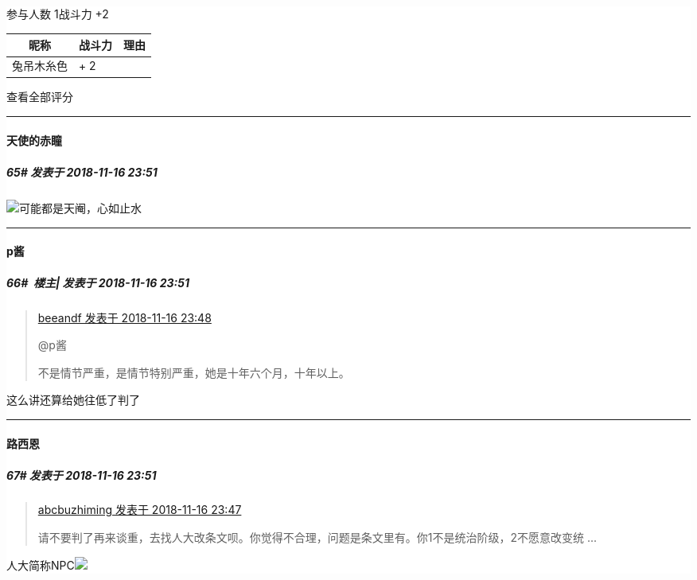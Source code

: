 
 参与人数 1战斗力 +2

|昵称|战斗力|理由|
|----|---|---|
| 兔吊木糸色| + 2||



查看全部评分






*****

####  天使的赤瞳  
##### 65#       发表于 2018-11-16 23:51



<img src="https://static.saraba1st.com/image/smiley/face2017/037.png" referrerpolicy="no-referrer">可能都是天阉，心如止水







*****

####  p酱  
##### 66#         楼主| 发表于 2018-11-16 23:51



<blockquote><a href="httphttps://bbs.saraba1st.com/2b/forum.php?mod=redirect&amp;goto=findpost&amp;pid=41620502&amp;ptid=1791206" target="_blank">beeandf 发表于 2018-11-16 23:48</a>

@p酱


不是情节严重，是情节特别严重，她是十年六个月，十年以上。</blockquote>
这么讲还算给她往低了判了







*****

####  路西恩  
##### 67#       发表于 2018-11-16 23:51



<blockquote><a href="httphttps://bbs.saraba1st.com/2b/forum.php?mod=redirect&amp;goto=findpost&amp;pid=41620481&amp;ptid=1791206" target="_blank">abcbuzhiming 发表于 2018-11-16 23:47</a>

请不要判了再来谈重，去找人大改条文呗。你觉得不合理，问题是条文里有。你1不是统治阶级，2不愿意改变统 ...</blockquote>
人大简称NPC<img src="https://static.saraba1st.com/image/smiley/face2017/049.png" referrerpolicy="no-referrer">
